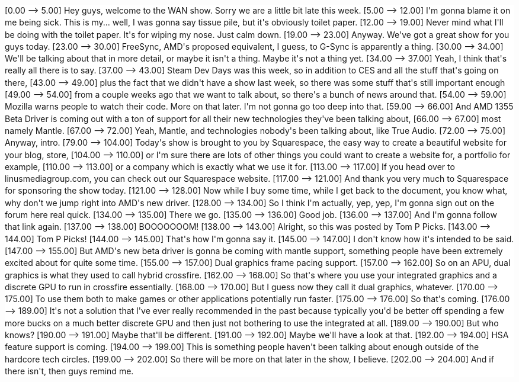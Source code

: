 [0.00 --> 5.00]  Hey guys, welcome to the WAN show. Sorry we are a little bit late this week.
[5.00 --> 12.00]  I'm gonna blame it on me being sick. This is my... well, I was gonna say tissue pile, but it's obviously toilet paper.
[12.00 --> 19.00]  Never mind what I'll be doing with the toilet paper. It's for wiping my nose. Just calm down.
[19.00 --> 23.00]  Anyway. We've got a great show for you guys today.
[23.00 --> 30.00]  FreeSync, AMD's proposed equivalent, I guess, to G-Sync is apparently a thing.
[30.00 --> 34.00]  We'll be talking about that in more detail, or maybe it isn't a thing. Maybe it's not a thing yet.
[34.00 --> 37.00]  Yeah, I think that's really all there is to say.
[37.00 --> 43.00]  Steam Dev Days was this week, so in addition to CES and all the stuff that's going on there,
[43.00 --> 49.00]  plus the fact that we didn't have a show last week, so there was some stuff that's still important enough
[49.00 --> 54.00]  from a couple weeks ago that we want to talk about, so there's a bunch of news around that.
[54.00 --> 59.00]  Mozilla warns people to watch their code. More on that later. I'm not gonna go too deep into that.
[59.00 --> 66.00]  And AMD 1355 Beta Driver is coming out with a ton of support for all their new technologies they've been talking about,
[66.00 --> 67.00]  most namely Mantle.
[67.00 --> 72.00]  Yeah, Mantle, and technologies nobody's been talking about, like True Audio.
[72.00 --> 75.00]  Anyway, intro.
[79.00 --> 104.00]  Today's show is brought to you by Squarespace, the easy way to create a beautiful website for your blog, store,
[104.00 --> 110.00]  or I'm sure there are lots of other things you could want to create a website for, a portfolio for example,
[110.00 --> 113.00]  or a company which is exactly what we use it for.
[113.00 --> 117.00]  If you head over to linusmediagroup.com, you can check out our Squarespace website.
[117.00 --> 121.00]  And thank you very much to Squarespace for sponsoring the show today.
[121.00 --> 128.00]  Now while I buy some time, while I get back to the document, you know what, why don't we jump right into AMD's new driver.
[128.00 --> 134.00]  So I think I'm actually, yep, yep, I'm gonna sign out on the forum here real quick.
[134.00 --> 135.00]  There we go.
[135.00 --> 136.00]  Good job.
[136.00 --> 137.00]  And I'm gonna follow that link again.
[137.00 --> 138.00]  BOOOOOOOM!
[138.00 --> 143.00]  Alright, so this was posted by Tom P Picks.
[143.00 --> 144.00]  Tom P Picks!
[144.00 --> 145.00]  That's how I'm gonna say it.
[145.00 --> 147.00]  I don't know how it's intended to be said.
[147.00 --> 155.00]  But AMD's new beta driver is gonna be coming with mantle support, something people have been extremely excited about for quite some time.
[155.00 --> 157.00]  Dual graphics frame pacing support.
[157.00 --> 162.00]  So on an APU, dual graphics is what they used to call hybrid crossfire.
[162.00 --> 168.00]  So that's where you use your integrated graphics and a discrete GPU to run in crossfire essentially.
[168.00 --> 170.00]  But I guess now they call it dual graphics, whatever.
[170.00 --> 175.00]  To use them both to make games or other applications potentially run faster.
[175.00 --> 176.00]  So that's coming.
[176.00 --> 189.00]  It's not a solution that I've ever really recommended in the past because typically you'd be better off spending a few more bucks on a much better discrete GPU and then just not bothering to use the integrated at all.
[189.00 --> 190.00]  But who knows?
[190.00 --> 191.00]  Maybe that'll be different.
[191.00 --> 192.00]  Maybe we'll have a look at that.
[192.00 --> 194.00]  HSA feature support is coming.
[194.00 --> 199.00]  This is something people haven't been talking about enough outside of the hardcore tech circles.
[199.00 --> 202.00]  So there will be more on that later in the show, I believe.
[202.00 --> 204.00]  And if there isn't, then guys remind me.